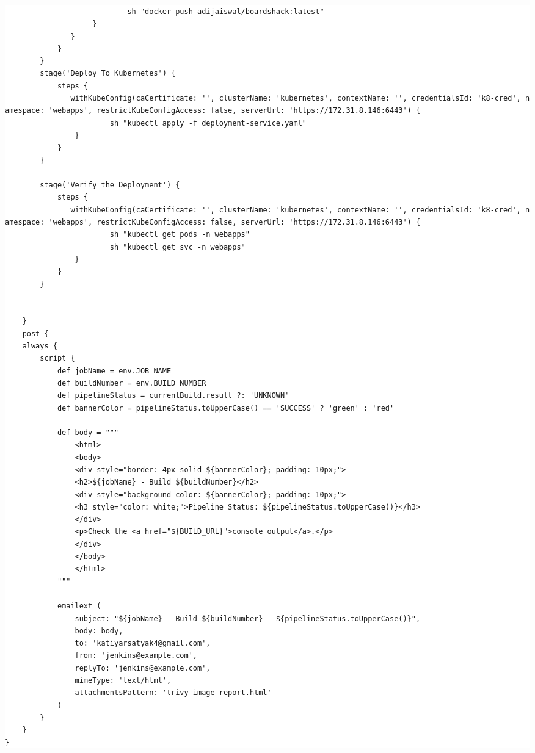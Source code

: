 ```
                            sh "docker push adijaiswal/boardshack:latest"
                    }
               }
            }
        }
        stage('Deploy To Kubernetes') {
            steps {
               withKubeConfig(caCertificate: '', clusterName: 'kubernetes', contextName: '', credentialsId: 'k8-cred', namespace: 'webapps', restrictKubeConfigAccess: false, serverUrl: 'https://172.31.8.146:6443') {
                        sh "kubectl apply -f deployment-service.yaml"
                }
            }
        }
        
        stage('Verify the Deployment') {
            steps {
               withKubeConfig(caCertificate: '', clusterName: 'kubernetes', contextName: '', credentialsId: 'k8-cred', namespace: 'webapps', restrictKubeConfigAccess: false, serverUrl: 'https://172.31.8.146:6443') {
                        sh "kubectl get pods -n webapps"
                        sh "kubectl get svc -n webapps"
                }
            }
        }
        
        
    }
    post {
    always {
        script {
            def jobName = env.JOB_NAME
            def buildNumber = env.BUILD_NUMBER
            def pipelineStatus = currentBuild.result ?: 'UNKNOWN'
            def bannerColor = pipelineStatus.toUpperCase() == 'SUCCESS' ? 'green' : 'red'

            def body = """
                <html>
                <body>
                <div style="border: 4px solid ${bannerColor}; padding: 10px;">
                <h2>${jobName} - Build ${buildNumber}</h2>
                <div style="background-color: ${bannerColor}; padding: 10px;">
                <h3 style="color: white;">Pipeline Status: ${pipelineStatus.toUpperCase()}</h3>
                </div>
                <p>Check the <a href="${BUILD_URL}">console output</a>.</p>
                </div>
                </body>
                </html>
            """

            emailext (
                subject: "${jobName} - Build ${buildNumber} - ${pipelineStatus.toUpperCase()}",
                body: body,
                to: 'katiyarsatyak4@gmail.com',
                from: 'jenkins@example.com',
                replyTo: 'jenkins@example.com',
                mimeType: 'text/html',
                attachmentsPattern: 'trivy-image-report.html'
            )
        }
    }
}

```